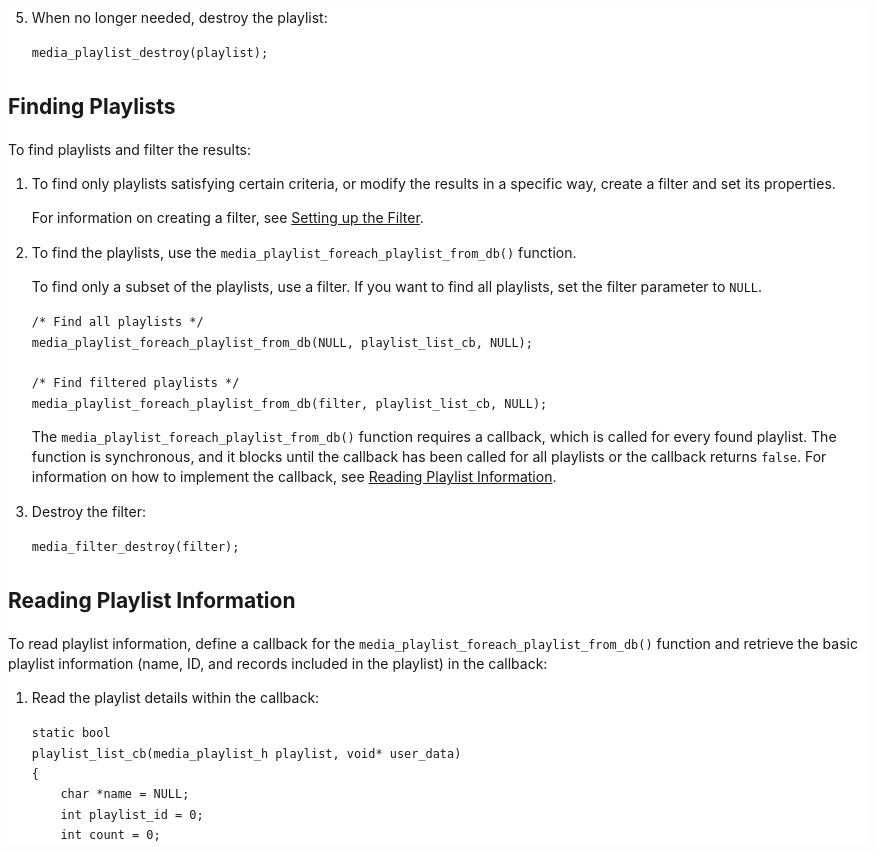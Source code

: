 5. When no longer needed, destroy the playlist:

   ```
   media_playlist_destroy(playlist);
   ```
<a name="find_playlist"></a>
## Finding Playlists

To find playlists and filter the results:

1. To find only playlists satisfying certain criteria, or modify the results in a specific way, create a filter and set its properties.

   For information on creating a filter, see [Setting up the Filter](#filter).

2. To find the playlists, use the `media_playlist_foreach_playlist_from_db()` function.

   To find only a subset of the playlists, use a filter. If you want to find all playlists, set the filter parameter to `NULL`.

   ```
   /* Find all playlists */
   media_playlist_foreach_playlist_from_db(NULL, playlist_list_cb, NULL);

   /* Find filtered playlists */
   media_playlist_foreach_playlist_from_db(filter, playlist_list_cb, NULL);
   ```

   The `media_playlist_foreach_playlist_from_db()` function requires a callback, which is called for every found playlist. The function is synchronous, and it blocks until the callback has been called for all playlists or the callback returns `false`. For information on how to implement the callback, see [Reading Playlist Information](#read_playlist).

3. Destroy the filter:

   ```
   media_filter_destroy(filter);
   ```

<a name="read_playlist"></a>
## Reading Playlist Information

To read playlist information, define a callback for the `media_playlist_foreach_playlist_from_db()` function and retrieve the basic playlist information (name, ID, and records included in the playlist) in the callback:

1. Read the playlist details within the callback:

   ```
   static bool
   playlist_list_cb(media_playlist_h playlist, void* user_data)
   {
       char *name = NULL;
       int playlist_id = 0;
       int count = 0;
   ```
